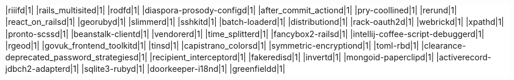 |riiifd|1|
|rails_multisited|1|
|rodfd|1|
|diaspora-prosody-configd|1|
|after_commit_actiond|1|
|pry-coollined|1|
|rerund|1|
|react_on_railsd|1|
|georubyd|1|
|slimmerd|1|
|sshkitd|1|
|batch-loaderd|1|
|distributiond|1|
|rack-oauth2d|1|
|webrickd|1|
|xpathd|1|
|pronto-scssd|1|
|beanstalk-clientd|1|
|vendorerd|1|
|time_splitterd|1|
|fancybox2-railsd|1|
|intellij-coffee-script-debuggerd|1|
|rgeod|1|
|govuk_frontend_toolkitd|1|
|tinsd|1|
|capistrano_colorsd|1|
|symmetric-encryptiond|1|
|toml-rbd|1|
|clearance-deprecated_password_strategiesd|1|
|recipient_interceptord|1|
|fakeredisd|1|
|invertd|1|
|mongoid-paperclipd|1|
|activerecord-jdbch2-adapterd|1|
|sqlite3-rubyd|1|
|doorkeeper-i18nd|1|
|greenfieldd|1|